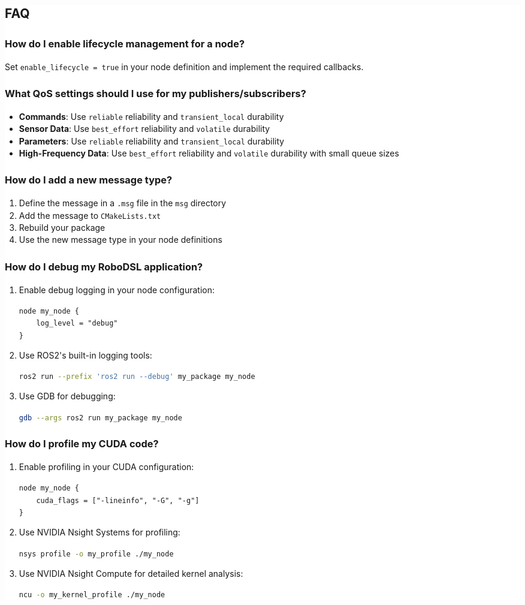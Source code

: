 ## FAQ

### How do I enable lifecycle management for a node?

Set `enable_lifecycle = true` in your node definition and implement the required callbacks.

### What QoS settings should I use for my publishers/subscribers?

- **Commands**: Use `reliable` reliability and `transient_local` durability
- **Sensor Data**: Use `best_effort` reliability and `volatile` durability
- **Parameters**: Use `reliable` reliability and `transient_local` durability
- **High-Frequency Data**: Use `best_effort` reliability and `volatile` durability with small queue sizes

### How do I add a new message type?

1. Define the message in a `.msg` file in the `msg` directory
2. Add the message to `CMakeLists.txt`
3. Rebuild your package
4. Use the new message type in your node definitions

### How do I debug my RoboDSL application?

1. Enable debug logging in your node configuration:
   ```robodsl
   node my_node {
       log_level = "debug"
   }
   ```
2. Use ROS2's built-in logging tools:
   ```bash
   ros2 run --prefix 'ros2 run --debug' my_package my_node
   ```
3. Use GDB for debugging:
   ```bash
   gdb --args ros2 run my_package my_node
   ```

### How do I profile my CUDA code?

1. Enable profiling in your CUDA configuration:
   ```robodsl
   node my_node {
       cuda_flags = ["-lineinfo", "-G", "-g"]
   }
   ```
2. Use NVIDIA Nsight Systems for profiling:
   ```bash
   nsys profile -o my_profile ./my_node
   ```
3. Use NVIDIA Nsight Compute for detailed kernel analysis:
   ```bash
   ncu -o my_kernel_profile ./my_node
   ```
